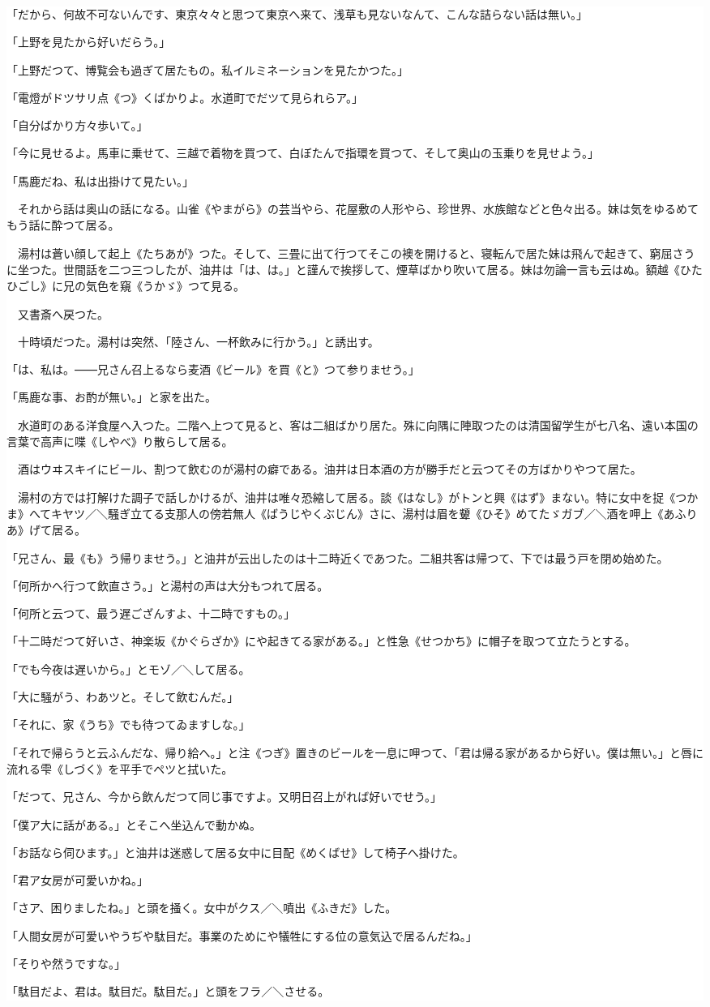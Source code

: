 「だから、何故不可ないんです、東京々々と思つて東京へ来て、浅草も見ないなんて、こんな詰らない話は無い。」

「上野を見たから好いだらう。」

「上野だつて、博覧会も過ぎて居たもの。私イルミネーションを見たかつた。」

「電燈がドツサリ点《つ》くばかりよ。水道町でだツて見られらア。」

「自分ばかり方々歩いて。」

「今に見せるよ。馬車に乗せて、三越で着物を買つて、白ぼたんで指環を買つて、そして奥山の玉乗りを見せよう。」

「馬鹿だね、私は出掛けて見たい。」

　それから話は奥山の話になる。山雀《やまがら》の芸当やら、花屋敷の人形やら、珍世界、水族館などと色々出る。妹は気をゆるめてもう話に酔つて居る。

　湯村は蒼い顔して起上《たちあが》つた。そして、三畳に出て行つてそこの襖を開けると、寝転んで居た妹は飛んで起きて、窮屈さうに坐つた。世間話を二つ三つしたが、油井は「は、は。」と謹んで挨拶して、煙草ばかり吹いて居る。妹は勿論一言も云はぬ。額越《ひたひごし》に兄の気色を窺《うかゞ》つて見る。

　又書斎へ戻つた。

　十時頃だつた。湯村は突然、「陸さん、一杯飲みに行かう。」と誘出す。

「は、私は。――兄さん召上るなら麦酒《ビール》を買《と》つて参りませう。」

「馬鹿な事、お酌が無い。」と家を出た。

　水道町のある洋食屋へ入つた。二階へ上つて見ると、客は二組ばかり居た。殊に向隅に陣取つたのは清国留学生が七八名、遠い本国の言葉で高声に喋《しやべ》り散らして居る。

　酒はウヰスキイにビール、割つて飲むのが湯村の癖である。油井は日本酒の方が勝手だと云つてその方ばかりやつて居た。

　湯村の方では打解けた調子で話しかけるが、油井は唯々恐縮して居る。談《はなし》がトンと興《はず》まない。特に女中を捉《つかま》へてキヤツ／＼騒ぎ立てる支那人の傍若無人《ばうじやくぶじん》さに、湯村は眉を顰《ひそ》めてたゞガブ／＼酒を呷上《あふりあ》げて居る。

「兄さん、最《も》う帰りませう。」と油井が云出したのは十二時近くであつた。二組共客は帰つて、下では最う戸を閉め始めた。

「何所かへ行つて飲直さう。」と湯村の声は大分もつれて居る。

「何所と云つて、最う遅ござんすよ、十二時ですもの。」

「十二時だつて好いさ、神楽坂《かぐらざか》にや起きてる家がある。」と性急《せつかち》に帽子を取つて立たうとする。

「でも今夜は遅いから。」とモゾ／＼して居る。

「大に騒がう、わあツと。そして飲むんだ。」

「それに、家《うち》でも待つてゐますしな。」

「それで帰らうと云ふんだな、帰り給へ。」と注《つぎ》置きのビールを一息に呷つて、「君は帰る家があるから好い。僕は無い。」と唇に流れる雫《しづく》を平手でペツと拭いた。

「だつて、兄さん、今から飲んだつて同じ事ですよ。又明日召上がれば好いでせう。」

「僕ア大に話がある。」とそこへ坐込んで動かぬ。

「お話なら伺ひます。」と油井は迷惑して居る女中に目配《めくばせ》して椅子へ掛けた。

「君ア女房が可愛いかね。」

「さア、困りましたね。」と頭を掻く。女中がクス／＼噴出《ふきだ》した。

「人間女房が可愛いやうぢや駄目だ。事業のためにや犠牲にする位の意気込で居るんだね。」

「そりや然うですな。」

「駄目だよ、君は。駄目だ。駄目だ。」と頭をフラ／＼させる。
